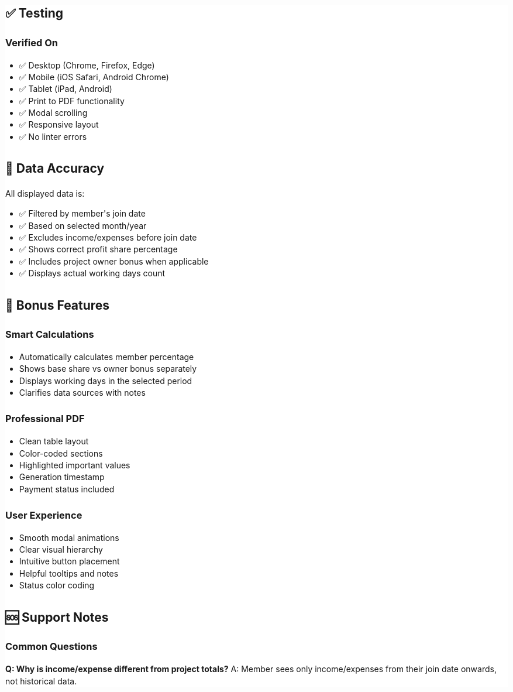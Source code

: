 ## ✅ Testing

### Verified On
- ✅ Desktop (Chrome, Firefox, Edge)
- ✅ Mobile (iOS Safari, Android Chrome)
- ✅ Tablet (iPad, Android)
- ✅ Print to PDF functionality
- ✅ Modal scrolling
- ✅ Responsive layout
- ✅ No linter errors

## 📝 Data Accuracy

All displayed data is:
- ✅ Filtered by member's join date
- ✅ Based on selected month/year
- ✅ Excludes income/expenses before join date
- ✅ Shows correct profit share percentage
- ✅ Includes project owner bonus when applicable
- ✅ Displays actual working days count

## 🎁 Bonus Features

### Smart Calculations
- Automatically calculates member percentage
- Shows base share vs owner bonus separately
- Displays working days in the selected period
- Clarifies data sources with notes

### Professional PDF
- Clean table layout
- Color-coded sections
- Highlighted important values
- Generation timestamp
- Payment status included

### User Experience
- Smooth modal animations
- Clear visual hierarchy
- Intuitive button placement
- Helpful tooltips and notes
- Status color coding

## 🆘 Support Notes

### Common Questions

**Q: Why is income/expense different from project totals?**
A: Member sees only income/expenses from their join date onwards, not historical data.
